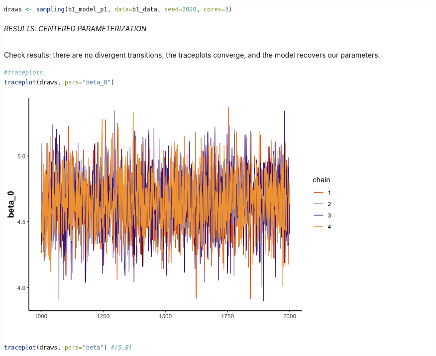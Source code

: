 ``` r
draws <- sampling(b1_model_p1, data=b1_data, seed=2020, cores=3)
```

###### RESULTS: CENTERED PARAMETERIZATION

Check results: there are no divergent transitions, the traceplots
converge, and the model recovers our parameters.

``` r
#traceplots
traceplot(draws, pars="beta_0")
```

![](../Figures/bscm/levels-recovery-p1-1.png)

``` r
traceplot(draws, pars="beta") #(S,B)
```
